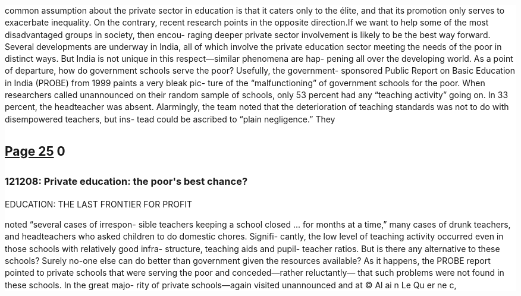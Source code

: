 common assumption about the private 
sector in education is that it caters only 
to the élite, and that its promotion only 
serves to exacerbate inequality. On the 
contrary, recent research points in the 
opposite direction.If we want to help some of the 
most disadvantaged groups in society, then encou- 
raging deeper private sector involvement is likely to 
be the best way forward. 
Several developments are underway in India, all 
of which involve the private education sector meeting 
the needs of the poor in distinct ways. But India is not 
unique in this respect—similar phenomena are hap- 
pening all over the developing world. 
As a point of departure, how do government 
schools serve the poor? Usefully, the government- 
sponsored Public Report on Basic Education in 
India (PROBE) from 1999 paints a very bleak pic- 
ture of the “malfunctioning” of government schools 
for the poor. When researchers called unannounced 
on their random sample of schools, only 53 percent 
had any “teaching activity” going on. In 33 percent, 
the headteacher was absent. Alarmingly, the team 
noted that the deterioration of teaching standards 
was not to do with disempowered teachers, but ins- 
tead could be ascribed to “plain negligence.” They

## [Page 25](121198eng.pdf#page=25) 0

### 121208: Private education: the poor's best chance?

EDUCATION: THE LAST FRONTIER FOR PROFIT 
 
noted “several cases of irrespon- 
sible teachers keeping a school 
closed ... for months at a time,” 
many cases of drunk teachers, and 
headteachers who asked children 
to do domestic chores. Signifi- 
cantly, the low level of teaching 
activity occurred even in those 
schools with relatively good infra- 
structure, teaching aids and pupil- 
teacher ratios. 
But is there any alternative to 
these schools? Surely no-one else 
can do better than government 
given the resources available? As 
it happens, the PROBE report 
pointed to private schools that 
were serving the poor and 
conceded—rather reluctantly— 
that such problems were not found 
in these schools. In the great majo- 
rity of private schools—again 
visited unannounced and at   © 
Al
ai
n 
Le 
Qu
er
ne
c,